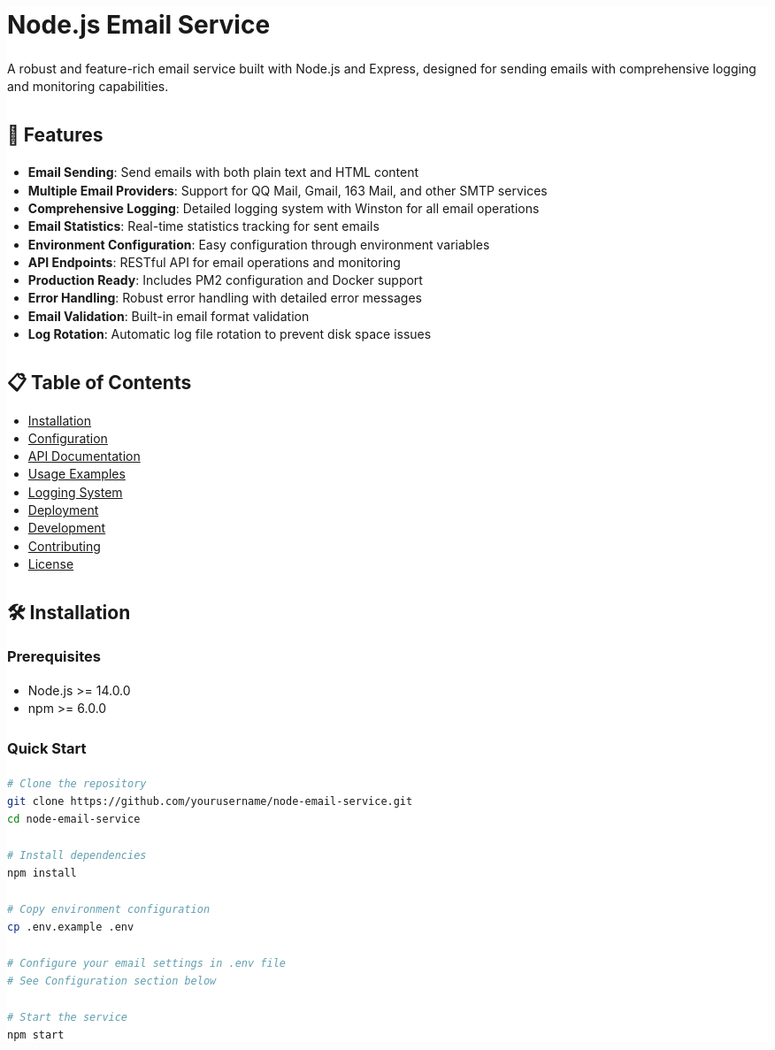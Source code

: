 # Node.js Email Service

A robust and feature-rich email service built with Node.js and Express, designed for sending emails with comprehensive logging and monitoring capabilities.

## 🚀 Features

- **Email Sending**: Send emails with both plain text and HTML content
- **Multiple Email Providers**: Support for QQ Mail, Gmail, 163 Mail, and other SMTP services
- **Comprehensive Logging**: Detailed logging system with Winston for all email operations
- **Email Statistics**: Real-time statistics tracking for sent emails
- **Environment Configuration**: Easy configuration through environment variables
- **API Endpoints**: RESTful API for email operations and monitoring
- **Production Ready**: Includes PM2 configuration and Docker support
- **Error Handling**: Robust error handling with detailed error messages
- **Email Validation**: Built-in email format validation
- **Log Rotation**: Automatic log file rotation to prevent disk space issues

## 📋 Table of Contents

- [Installation](#installation)
- [Configuration](#configuration)
- [API Documentation](#api-documentation)
- [Usage Examples](#usage-examples)
- [Logging System](#logging-system)
- [Deployment](#deployment)
- [Development](#development)
- [Contributing](#contributing)
- [License](#license)

## 🛠 Installation

### Prerequisites

- Node.js >= 14.0.0
- npm >= 6.0.0

### Quick Start

```bash
# Clone the repository
git clone https://github.com/yourusername/node-email-service.git
cd node-email-service

# Install dependencies
npm install

# Copy environment configuration
cp .env.example .env

# Configure your email settings in .env file
# See Configuration section below

# Start the service
npm start
```
